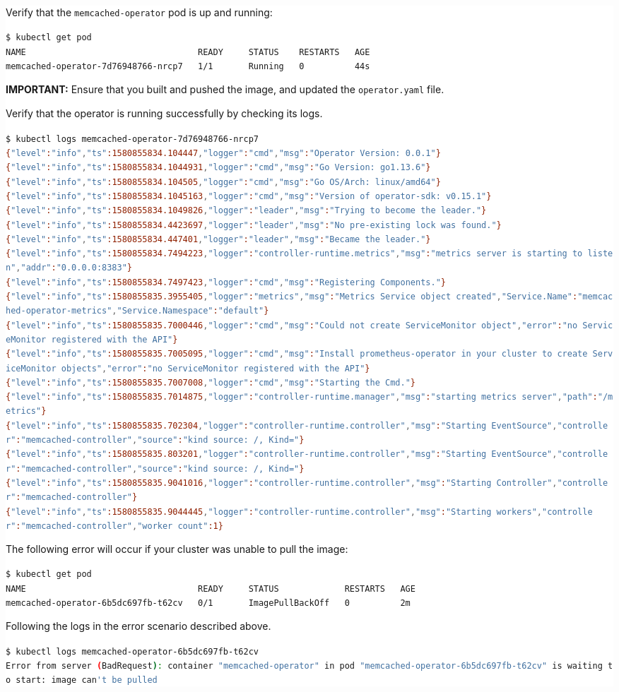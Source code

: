 Verify that the `memcached-operator` pod is up and running:

```sh
$ kubectl get pod
NAME                                  READY     STATUS    RESTARTS   AGE
memcached-operator-7d76948766-nrcp7   1/1       Running   0          44s
```

**IMPORTANT:** Ensure that you built and pushed the image, and updated the `operator.yaml` file.   

Verify that the operator is running successfully by checking its logs.

```sh
$ kubectl logs memcached-operator-7d76948766-nrcp7
{"level":"info","ts":1580855834.104447,"logger":"cmd","msg":"Operator Version: 0.0.1"}
{"level":"info","ts":1580855834.1044931,"logger":"cmd","msg":"Go Version: go1.13.6"}
{"level":"info","ts":1580855834.104505,"logger":"cmd","msg":"Go OS/Arch: linux/amd64"}
{"level":"info","ts":1580855834.1045163,"logger":"cmd","msg":"Version of operator-sdk: v0.15.1"}
{"level":"info","ts":1580855834.1049826,"logger":"leader","msg":"Trying to become the leader."}
{"level":"info","ts":1580855834.4423697,"logger":"leader","msg":"No pre-existing lock was found."}
{"level":"info","ts":1580855834.447401,"logger":"leader","msg":"Became the leader."}
{"level":"info","ts":1580855834.7494223,"logger":"controller-runtime.metrics","msg":"metrics server is starting to listen","addr":"0.0.0.0:8383"}
{"level":"info","ts":1580855834.7497423,"logger":"cmd","msg":"Registering Components."}
{"level":"info","ts":1580855835.3955405,"logger":"metrics","msg":"Metrics Service object created","Service.Name":"memcached-operator-metrics","Service.Namespace":"default"}
{"level":"info","ts":1580855835.7000446,"logger":"cmd","msg":"Could not create ServiceMonitor object","error":"no ServiceMonitor registered with the API"}
{"level":"info","ts":1580855835.7005095,"logger":"cmd","msg":"Install prometheus-operator in your cluster to create ServiceMonitor objects","error":"no ServiceMonitor registered with the API"}
{"level":"info","ts":1580855835.7007008,"logger":"cmd","msg":"Starting the Cmd."}
{"level":"info","ts":1580855835.7014875,"logger":"controller-runtime.manager","msg":"starting metrics server","path":"/metrics"}
{"level":"info","ts":1580855835.702304,"logger":"controller-runtime.controller","msg":"Starting EventSource","controller":"memcached-controller","source":"kind source: /, Kind="}
{"level":"info","ts":1580855835.803201,"logger":"controller-runtime.controller","msg":"Starting EventSource","controller":"memcached-controller","source":"kind source: /, Kind="}
{"level":"info","ts":1580855835.9041016,"logger":"controller-runtime.controller","msg":"Starting Controller","controller":"memcached-controller"}
{"level":"info","ts":1580855835.9044445,"logger":"controller-runtime.controller","msg":"Starting workers","controller":"memcached-controller","worker count":1}
```

The following error will occur if your cluster was unable to pull the image:

```sh
$ kubectl get pod
NAME                                  READY     STATUS             RESTARTS   AGE
memcached-operator-6b5dc697fb-t62cv   0/1       ImagePullBackOff   0          2m
```

Following the logs in the error scenario described above.

```sh
$ kubectl logs memcached-operator-6b5dc697fb-t62cv
Error from server (BadRequest): container "memcached-operator" in pod "memcached-operator-6b5dc697fb-t62cv" is waiting to start: image can't be pulled
```
